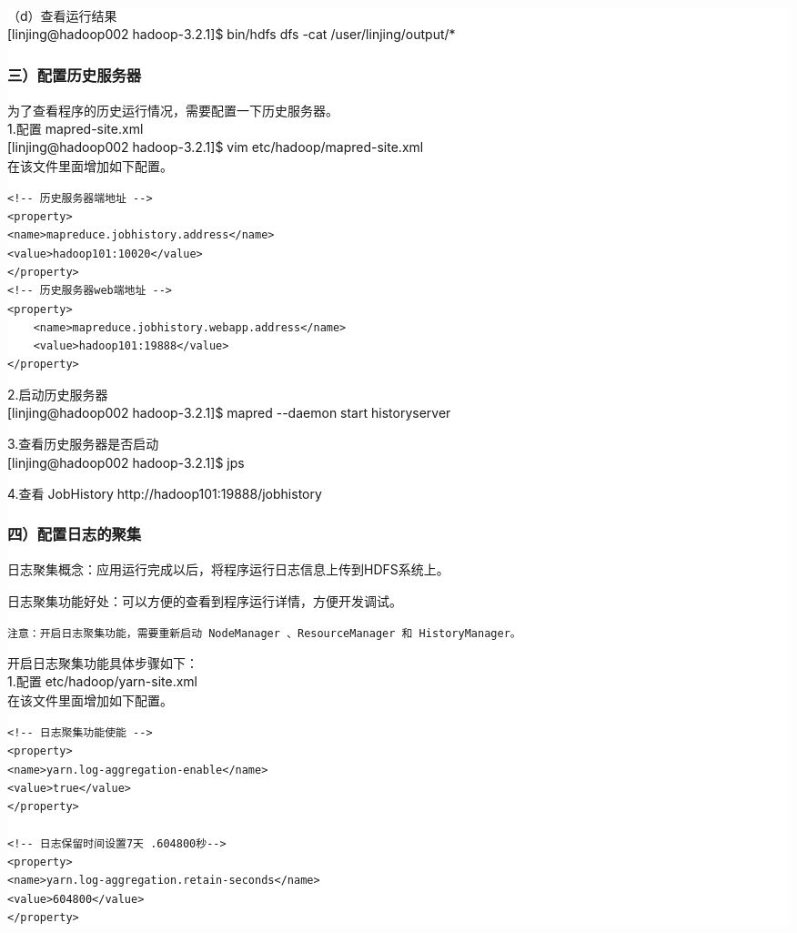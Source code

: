 （d）查看运行结果   
[linjing@hadoop002 hadoop-3.2.1]$ bin/hdfs dfs -cat /user/linjing/output/*   

### 三）配置历史服务器
为了查看程序的历史运行情况，需要配置一下历史服务器。   
1.配置 mapred-site.xml   
[linjing@hadoop002 hadoop-3.2.1]$ vim etc/hadoop/mapred-site.xml    
在该文件里面增加如下配置。    
```
<!-- 历史服务器端地址 -->
<property>
<name>mapreduce.jobhistory.address</name>
<value>hadoop101:10020</value>
</property>
<!-- 历史服务器web端地址 -->
<property>
    <name>mapreduce.jobhistory.webapp.address</name>
    <value>hadoop101:19888</value>
</property>
```

2.启动历史服务器    
[linjing@hadoop002 hadoop-3.2.1]$ mapred --daemon start historyserver    

3.查看历史服务器是否启动   
[linjing@hadoop002 hadoop-3.2.1]$ jps   

4.查看 JobHistory
http://hadoop101:19888/jobhistory


### 四）配置日志的聚集
日志聚集概念：应用运行完成以后，将程序运行日志信息上传到HDFS系统上。   

日志聚集功能好处：可以方便的查看到程序运行详情，方便开发调试。   

`注意：开启日志聚集功能，需要重新启动 NodeManager 、ResourceManager 和 HistoryManager。`

开启日志聚集功能具体步骤如下：   
1.配置 etc/hadoop/yarn-site.xml   
在该文件里面增加如下配置。    
```
<!-- 日志聚集功能使能 -->
<property>
<name>yarn.log-aggregation-enable</name>
<value>true</value>
</property>

<!-- 日志保留时间设置7天 .604800秒-->
<property>
<name>yarn.log-aggregation.retain-seconds</name>
<value>604800</value>
</property>
```
